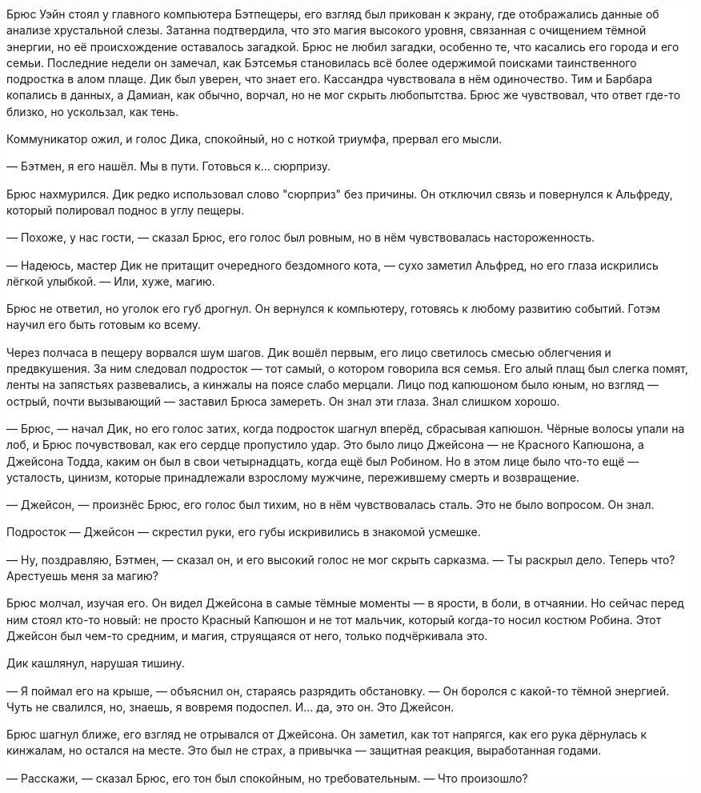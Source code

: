 Брюс Уэйн стоял у главного компьютера Бэтпещеры, его взгляд был прикован к экрану, где отображались данные об анализе хрустальной слезы. Затанна подтвердила, что это магия высокого уровня, связанная с очищением тёмной энергии, но её происхождение оставалось загадкой. Брюс не любил загадки, особенно те, что касались его города и его семьи. Последние недели он замечал, как Бэтсемья становилась всё более одержимой поисками таинственного подростка в алом плаще. Дик был уверен, что знает его. Кассандра чувствовала в нём одиночество. Тим и Барбара копались в данных, а Дамиан, как обычно, ворчал, но не мог скрыть любопытства. Брюс же чувствовал, что ответ где-то близко, но ускользал, как тень.

Коммуникатор ожил, и голос Дика, спокойный, но с ноткой триумфа, прервал его мысли.

— Бэтмен, я его нашёл. Мы в пути. Готовься к... сюрпризу.

Брюс нахмурился. Дик редко использовал слово "сюрприз" без причины. Он отключил связь и повернулся к Альфреду, который полировал поднос в углу пещеры.

— Похоже, у нас гости, — сказал Брюс, его голос был ровным, но в нём чувствовалась настороженность.

— Надеюсь, мастер Дик не притащит очередного бездомного кота, — сухо заметил Альфред, но его глаза искрились лёгкой улыбкой. — Или, хуже, магию.

Брюс не ответил, но уголок его губ дрогнул. Он вернулся к компьютеру, готовясь к любому развитию событий. Готэм научил его быть готовым ко всему.

Через полчаса в пещеру ворвался шум шагов. Дик вошёл первым, его лицо светилось смесью облегчения и предвкушения. За ним следовал подросток — тот самый, о котором говорила вся семья. Его алый плащ был слегка помят, ленты на запястьях развевались, а кинжалы на поясе слабо мерцали. Лицо под капюшоном было юным, но взгляд — острый, почти вызывающий — заставил Брюса замереть. Он знал эти глаза. Знал слишком хорошо.

— Брюс, — начал Дик, но его голос затих, когда подросток шагнул вперёд, сбрасывая капюшон. Чёрные волосы упали на лоб, и Брюс почувствовал, как его сердце пропустило удар. Это было лицо Джейсона — не Красного Капюшона, а Джейсона Тодда, каким он был в свои четырнадцать, когда ещё был Робином. Но в этом лице было что-то ещё — усталость, цинизм, которые принадлежали взрослому мужчине, пережившему смерть и возвращение.

— Джейсон, — произнёс Брюс, его голос был тихим, но в нём чувствовалась сталь. Это не было вопросом. Он знал.

Подросток — Джейсон — скрестил руки, его губы искривились в знакомой усмешке.

— Ну, поздравляю, Бэтмен, — сказал он, и его высокий голос не мог скрыть сарказма. — Ты раскрыл дело. Теперь что? Арестуешь меня за магию?

Брюс молчал, изучая его. Он видел Джейсона в самые тёмные моменты — в ярости, в боли, в отчаянии. Но сейчас перед ним стоял кто-то новый: не просто Красный Капюшон и не тот мальчик, который когда-то носил костюм Робина. Этот Джейсон был чем-то средним, и магия, струящаяся от него, только подчёркивала это.

Дик кашлянул, нарушая тишину.

— Я поймал его на крыше, — объяснил он, стараясь разрядить обстановку. — Он боролся с какой-то тёмной энергией. Чуть не свалился, но, знаешь, я вовремя подоспел. И... да, это он. Это Джейсон.

Брюс шагнул ближе, его взгляд не отрывался от Джейсона. Он заметил, как тот напрягся, как его рука дёрнулась к кинжалам, но остался на месте. Это был не страх, а привычка — защитная реакция, выработанная годами.

— Расскажи, — сказал Брюс, его тон был спокойным, но требовательным. — Что произошло?
